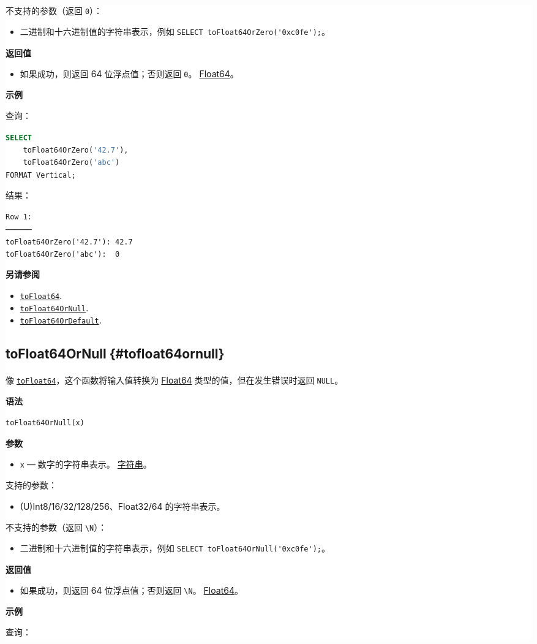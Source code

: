 不支持的参数（返回 `0`）：
- 二进制和十六进制值的字符串表示，例如 `SELECT toFloat64OrZero('0xc0fe');`。

**返回值**

- 如果成功，则返回 64 位浮点值；否则返回 `0`。 [Float64](../data-types/float.md)。

**示例**

查询：

```sql
SELECT
    toFloat64OrZero('42.7'),
    toFloat64OrZero('abc')
FORMAT Vertical;
```

结果：

```response
Row 1:
──────
toFloat64OrZero('42.7'): 42.7
toFloat64OrZero('abc'):  0
```

**另请参阅**

- [`toFloat64`](#tofloat64).
- [`toFloat64OrNull`](#tofloat64ornull).
- [`toFloat64OrDefault`](#tofloat64ordefault).

## toFloat64OrNull {#tofloat64ornull}

像 [`toFloat64`](#tofloat64)，这个函数将输入值转换为 [Float64](../data-types/float.md) 类型的值，但在发生错误时返回 `NULL`。

**语法**

```sql
toFloat64OrNull(x)
```

**参数**

- `x` — 数字的字符串表示。 [字符串](../data-types/string.md)。

支持的参数：
- (U)Int8/16/32/128/256、Float32/64 的字符串表示。

不支持的参数（返回 `\N`）：
- 二进制和十六进制值的字符串表示，例如 `SELECT toFloat64OrNull('0xc0fe');`。

**返回值**

- 如果成功，则返回 64 位浮点值；否则返回 `\N`。 [Float64](../data-types/float.md)。

**示例**

查询：
